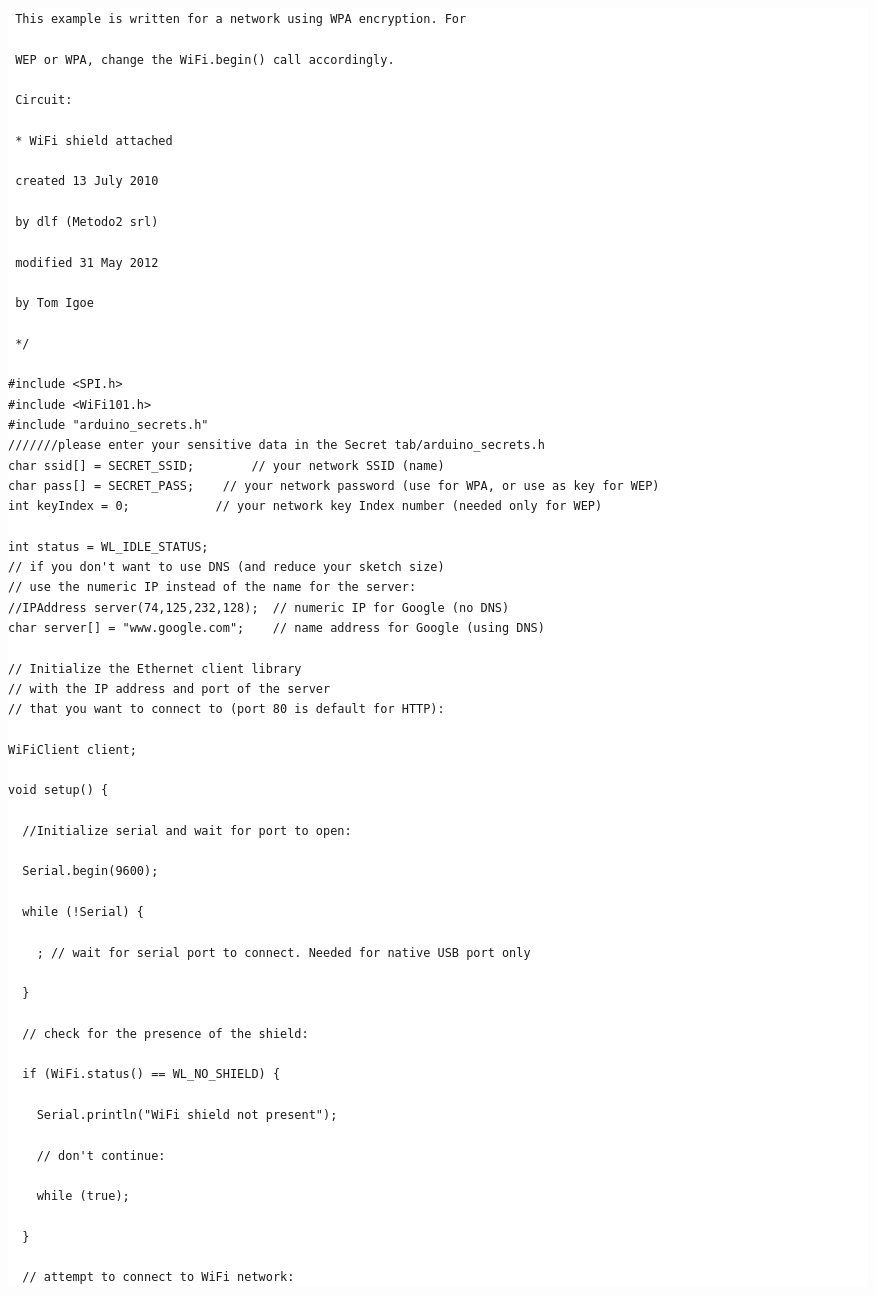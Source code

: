 ```arduino
 This example is written for a network using WPA encryption. For

 WEP or WPA, change the WiFi.begin() call accordingly.

 Circuit:

 * WiFi shield attached

 created 13 July 2010

 by dlf (Metodo2 srl)

 modified 31 May 2012

 by Tom Igoe

 */

#include <SPI.h>
#include <WiFi101.h>
#include "arduino_secrets.h"
///////please enter your sensitive data in the Secret tab/arduino_secrets.h
char ssid[] = SECRET_SSID;        // your network SSID (name)
char pass[] = SECRET_PASS;    // your network password (use for WPA, or use as key for WEP)
int keyIndex = 0;            // your network key Index number (needed only for WEP)

int status = WL_IDLE_STATUS;
// if you don't want to use DNS (and reduce your sketch size)
// use the numeric IP instead of the name for the server:
//IPAddress server(74,125,232,128);  // numeric IP for Google (no DNS)
char server[] = "www.google.com";    // name address for Google (using DNS)

// Initialize the Ethernet client library
// with the IP address and port of the server
// that you want to connect to (port 80 is default for HTTP):

WiFiClient client;

void setup() {

  //Initialize serial and wait for port to open:

  Serial.begin(9600);

  while (!Serial) {

    ; // wait for serial port to connect. Needed for native USB port only

  }

  // check for the presence of the shield:

  if (WiFi.status() == WL_NO_SHIELD) {

    Serial.println("WiFi shield not present");

    // don't continue:

    while (true);

  }

  // attempt to connect to WiFi network:
```